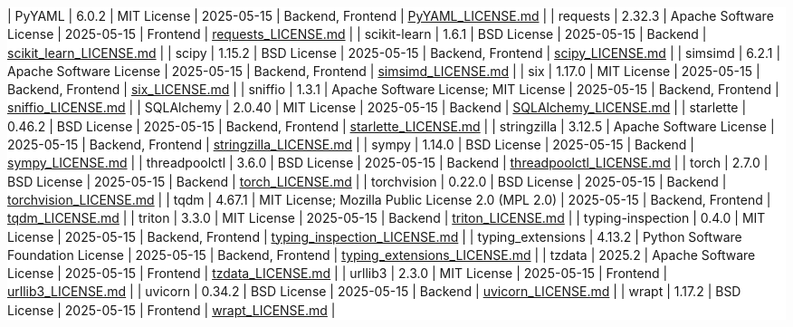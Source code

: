 | PyYAML | 6.0.2 | MIT License | 2025-05-15 | Backend, Frontend | [PyYAML_LICENSE.md](PyYAML_LICENSE.md) |
| requests | 2.32.3 | Apache Software License | 2025-05-15 | Frontend | [requests_LICENSE.md](requests_LICENSE.md) |
| scikit-learn | 1.6.1 | BSD License | 2025-05-15 | Backend | [scikit_learn_LICENSE.md](scikit_learn_LICENSE.md) |
| scipy | 1.15.2 | BSD License | 2025-05-15 | Backend, Frontend | [scipy_LICENSE.md](scipy_LICENSE.md) |
| simsimd | 6.2.1 | Apache Software License | 2025-05-15 | Backend, Frontend | [simsimd_LICENSE.md](simsimd_LICENSE.md) |
| six | 1.17.0 | MIT License | 2025-05-15 | Backend, Frontend | [six_LICENSE.md](six_LICENSE.md) |
| sniffio | 1.3.1 | Apache Software License; MIT License | 2025-05-15 | Backend, Frontend | [sniffio_LICENSE.md](sniffio_LICENSE.md) |
| SQLAlchemy | 2.0.40 | MIT License | 2025-05-15 | Backend | [SQLAlchemy_LICENSE.md](SQLAlchemy_LICENSE.md) |
| starlette | 0.46.2 | BSD License | 2025-05-15 | Backend, Frontend | [starlette_LICENSE.md](starlette_LICENSE.md) |
| stringzilla | 3.12.5 | Apache Software License | 2025-05-15 | Backend, Frontend | [stringzilla_LICENSE.md](stringzilla_LICENSE.md) |
| sympy | 1.14.0 | BSD License | 2025-05-15 | Backend | [sympy_LICENSE.md](sympy_LICENSE.md) |
| threadpoolctl | 3.6.0 | BSD License | 2025-05-15 | Backend | [threadpoolctl_LICENSE.md](threadpoolctl_LICENSE.md) |
| torch | 2.7.0 | BSD License | 2025-05-15 | Backend | [torch_LICENSE.md](torch_LICENSE.md) |
| torchvision | 0.22.0 | BSD License | 2025-05-15 | Backend | [torchvision_LICENSE.md](torchvision_LICENSE.md) |
| tqdm | 4.67.1 | MIT License; Mozilla Public License 2.0 (MPL 2.0) | 2025-05-15 | Backend, Frontend | [tqdm_LICENSE.md](tqdm_LICENSE.md) |
| triton | 3.3.0 | MIT License | 2025-05-15 | Backend | [triton_LICENSE.md](triton_LICENSE.md) |
| typing-inspection | 0.4.0 | MIT License | 2025-05-15 | Backend, Frontend | [typing_inspection_LICENSE.md](typing_inspection_LICENSE.md) |
| typing_extensions | 4.13.2 | Python Software Foundation License | 2025-05-15 | Backend, Frontend | [typing_extensions_LICENSE.md](typing_extensions_LICENSE.md) |
| tzdata | 2025.2 | Apache Software License | 2025-05-15 | Frontend | [tzdata_LICENSE.md](tzdata_LICENSE.md) |
| urllib3 | 2.3.0 | MIT License | 2025-05-15 | Frontend | [urllib3_LICENSE.md](urllib3_LICENSE.md) |
| uvicorn | 0.34.2 | BSD License | 2025-05-15 | Backend | [uvicorn_LICENSE.md](uvicorn_LICENSE.md) |
| wrapt | 1.17.2 | BSD License | 2025-05-15 | Frontend | [wrapt_LICENSE.md](wrapt_LICENSE.md) |
